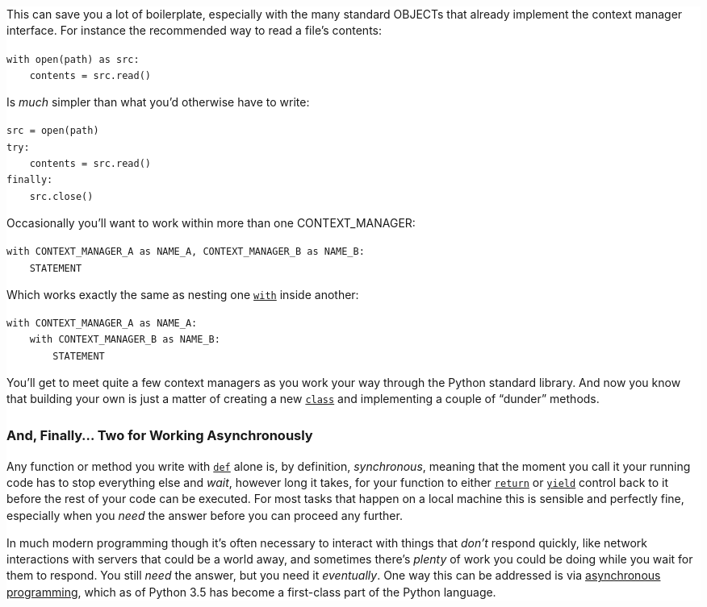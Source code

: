 This can save you a lot of boilerplate, especially with the many standard OBJECTs that already implement the context manager interface. For instance the recommended way to read a file’s contents:

```
with open(path) as src:
    contents = src.read()
```

Is _much_ simpler than what you’d otherwise have to write:

```
src = open(path)
try:
    contents = src.read()
finally:
    src.close()
```

Occasionally you’ll want to work within more than one CONTEXT\_MANAGER:

```
with CONTEXT_MANAGER_A as NAME_A, CONTEXT_MANAGER_B as NAME_B:
    STATEMENT
```

Which works exactly the same as nesting one [`with`](https://yawpitchroll.com/posts/the-35-words-you-need-to-python/#with "Read the entry for “with”") inside another:

```
with CONTEXT_MANAGER_A as NAME_A:
    with CONTEXT_MANAGER_B as NAME_B:
        STATEMENT
```

You’ll get to meet quite a few context managers as you work your way through the Python standard library. And now you know that building your own is just a matter of creating a new [`class`](https://yawpitchroll.com/posts/the-35-words-you-need-to-python/#class "Read the entry for “class”") and implementing a couple of “dunder” methods.

### And, Finally… Two for Working Asynchronously

Any function or method you write with [`def`](https://yawpitchroll.com/posts/the-35-words-you-need-to-python/#def "Read the entry for “def”") alone is, by definition, _synchronous_, meaning that the moment you call it your running code has to stop everything else and _wait_, however long it takes, for your function to either [`return`](https://yawpitchroll.com/posts/the-35-words-you-need-to-python/#return "Read the entry for “return”") or [`yield`](https://yawpitchroll.com/posts/the-35-words-you-need-to-python/#yield "Read the entry for “yield”") control back to it before the rest of your code can be executed. For most tasks that happen on a local machine this is sensible and perfectly fine, especially when you _need_ the answer before you can proceed any further.

In much modern programming though it’s often necessary to interact with things that _don’t_ respond quickly, like network interactions with servers that could be a world away, and sometimes there’s _plenty_ of work you could be doing while you wait for them to respond. You still _need_ the answer, but you need it _eventually_. One way this can be addressed is via [asynchronous programming](https://en.wikipedia.org/wiki/Asynchrony_(computer_programming) "Read about asynchrony"), which as of Python 3.5 has become a first-class part of the Python language.
